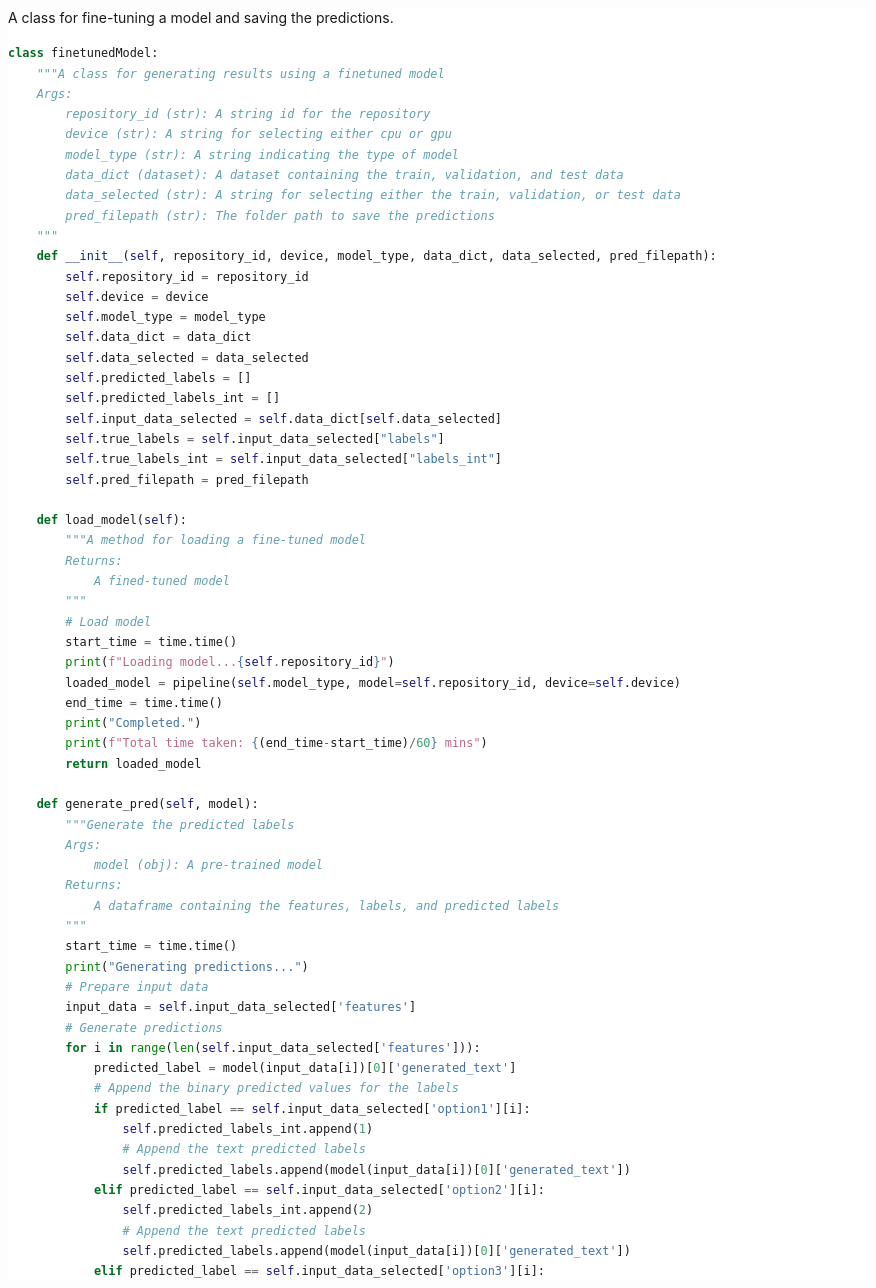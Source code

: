 A class for fine-tuning a model and saving the predictions.

```python
class finetunedModel:
    """A class for generating results using a finetuned model
    Args:
        repository_id (str): A string id for the repository
        device (str): A string for selecting either cpu or gpu
        model_type (str): A string indicating the type of model
        data_dict (dataset): A dataset containing the train, validation, and test data
        data_selected (str): A string for selecting either the train, validation, or test data
        pred_filepath (str): The folder path to save the predictions
    """
    def __init__(self, repository_id, device, model_type, data_dict, data_selected, pred_filepath):
        self.repository_id = repository_id
        self.device = device
        self.model_type = model_type
        self.data_dict = data_dict
        self.data_selected = data_selected
        self.predicted_labels = []
        self.predicted_labels_int = []
        self.input_data_selected = self.data_dict[self.data_selected]
        self.true_labels = self.input_data_selected["labels"]
        self.true_labels_int = self.input_data_selected["labels_int"]
        self.pred_filepath = pred_filepath

    def load_model(self):
        """A method for loading a fine-tuned model
        Returns:
            A fined-tuned model
        """
        # Load model
        start_time = time.time()
        print(f"Loading model...{self.repository_id}")
        loaded_model = pipeline(self.model_type, model=self.repository_id, device=self.device)
        end_time = time.time()
        print("Completed.")
        print(f"Total time taken: {(end_time-start_time)/60} mins")
        return loaded_model

    def generate_pred(self, model):
        """Generate the predicted labels
        Args:
            model (obj): A pre-trained model
        Returns:
            A dataframe containing the features, labels, and predicted labels
        """
        start_time = time.time()
        print("Generating predictions...")
        # Prepare input data
        input_data = self.input_data_selected['features']
        # Generate predictions
        for i in range(len(self.input_data_selected['features'])):
            predicted_label = model(input_data[i])[0]['generated_text']
            # Append the binary predicted values for the labels
            if predicted_label == self.input_data_selected['option1'][i]:
                self.predicted_labels_int.append(1)
                # Append the text predicted labels
                self.predicted_labels.append(model(input_data[i])[0]['generated_text'])
            elif predicted_label == self.input_data_selected['option2'][i]:
                self.predicted_labels_int.append(2)
                # Append the text predicted labels
                self.predicted_labels.append(model(input_data[i])[0]['generated_text'])
            elif predicted_label == self.input_data_selected['option3'][i]:
```